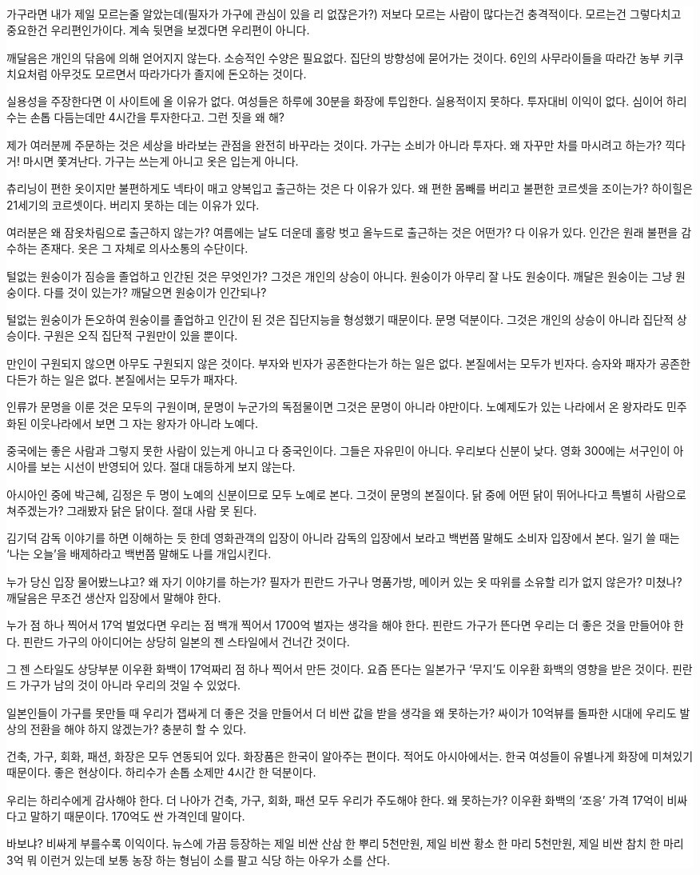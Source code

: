  가구라면 내가 제일 모르는줄 알았는데(필자가 가구에 관심이 있을 리 없잖은가?) 저보다 모르는 사람이 많다는건 충격적이다. 모르는건 그렇다치고 중요한건 우리편인가이다. 계속 뒷면을 보겠다면 우리편이 아니다. 

 깨달음은 개인의 닦음에 의해 얻어지지 않는다. 소승적인 수양은 필요없다. 집단의 방향성에 묻어가는 것이다. 6인의 사무라이들을 따라간 농부 키쿠치요처럼 아무것도 모르면서 따라가다가 졸지에 돈오하는 것이다. 

 실용성을 주장한다면 이 사이트에 올 이유가 없다. 여성들은 하루에 30분을 화장에 투입한다. 실용적이지 못하다. 투자대비 이익이 없다. 심이어 하리수는 손톱 다듬는데만 4시간을 투자한다고. 그런 짓을 왜 해? 

 제가 여러분께 주문하는 것은 세상을 바라보는 관점을 완전히 바꾸라는 것이다. 가구는 소비가 아니라 투자다. 왜 자꾸만 차를 마시려고 하는가? 끽다거! 마시면 쫓겨난다. 가구는 쓰는게 아니고 옷은 입는게 아니다. 

 츄리닝이 편한 옷이지만 불편하게도 넥타이 매고 양복입고 출근하는 것은 다 이유가 있다. 왜 편한 몸빼를 버리고 불편한 코르셋을 조이는가? 하이힐은 21세기의 코르셋이다. 버리지 못하는 데는 이유가 있다. 

 여러분은 왜 잠옷차림으로 출근하지 않는가? 여름에는 날도 더운데 홀랑 벗고 올누드로 출근하는 것은 어떤가? 다 이유가 있다. 인간은 원래 불편을 감수하는 존재다. 옷은 그 자체로 의사소통의 수단이다. 

 털없는 원숭이가 짐승을 졸업하고 인간된 것은 무엇인가? 그것은 개인의 상승이 아니다. 원숭이가 아무리 잘 나도 원숭이다. 깨달은 원숭이는 그냥 원숭이다. 다를 것이 있는가? 깨달으면 원숭이가 인간되나? 

 털없는 원숭이가 돈오하여 원숭이를 졸업하고 인간이 된 것은 집단지능을 형성했기 때문이다. 문명 덕분이다. 그것은 개인의 상승이 아니라 집단적 상승이다. 구원은 오직 집단적 구원만이 있을 뿐이다. 

 만인이 구원되지 않으면 아무도 구원되지 않은 것이다. 부자와 빈자가 공존한다는가 하는 일은 없다. 본질에서는 모두가 빈자다. 승자와 패자가 공존한다든가 하는 일은 없다. 본질에서는 모두가 패자다. 

 인류가 문명을 이룬 것은 모두의 구원이며, 문명이 누군가의 독점물이면 그것은 문명이 아니라 야만이다. 노예제도가 있는 나라에서 온 왕자라도 민주화된 이웃나라에서 보면 그 자는 왕자가 아니라 노예다. 

 중국에는 좋은 사람과 그렇지 못한 사람이 있는게 아니고 다 중국인이다. 그들은 자유민이 아니다. 우리보다 신분이 낮다. 영화 300에는 서구인이 아시아를 보는 시선이 반영되어 있다. 절대 대등하게 보지 않는다. 

 아시아인 중에 박근혜, 김정은 두 명이 노예의 신분이므로 모두 노예로 본다. 그것이 문명의 본질이다. 닭 중에 어떤 닭이 뛰어나다고 특별히 사람으로 쳐주겠는가? 그래봤자 닭은 닭이다. 절대 사람 못 된다. 

 김기덕 감독 이야기를 하면 이해하는 듯 한데 영화관객의 입장이 아니라 감독의 입장에서 보라고 백번쯤 말해도 소비자 입장에서 본다. 일기 쓸 때는 ‘나는 오늘’을 배제하라고 백번쯤 말해도 나를 개입시킨다. 

 누가 당신 입장 물어봤느냐고? 왜 자기 이야기를 하는가? 필자가 핀란드 가구나 명품가방, 메이커 있는 옷 따위를 소유할 리가 없지 않은가? 미쳤나? 깨달음은 무조건 생산자 입장에서 말해야 한다. 

 누가 점 하나 찍어서 17억 벌었다면 우리는 점 백개 찍어서 1700억 벌자는 생각을 해야 한다. 핀란드 가구가 뜬다면 우리는 더 좋은 것을 만들어야 한다. 핀란드 가구의 아이디어는 상당히 일본의 젠 스타일에서 건너간 것이다. 

 그 젠 스타일도 상당부분 이우환 화백이 17억짜리 점 하나 찍어서 만든 것이다. 요즘 뜬다는 일본가구 ‘무지’도 이우환 화백의 영향을 받은 것이다. 핀란드 가구가 남의 것이 아니라 우리의 것일 수 있었다. 

 일본인들이 가구를 못만들 때 우리가 잽싸게 더 좋은 것을 만들어서 더 비싼 값을 받을 생각을 왜 못하는가? 싸이가 10억뷰를 돌파한 시대에 우리도 발상의 전환을 해야 하지 않겠는가? 충분히 할 수 있다. 

 건축, 가구, 회화, 패션, 화장은 모두 연동되어 있다. 화장품은 한국이 알아주는 편이다. 적어도 아시아에서는. 한국 여성들이 유별나게 화장에 미쳐있기 때문이다. 좋은 현상이다. 하리수가 손톱 소제만 4시간 한 덕분이다. 

 우리는 하리수에게 감사해야 한다. 더 나아가 건축, 가구, 회화, 패션 모두 우리가 주도해야 한다. 왜 못하는가? 이우환 화백의 ‘조응’ 가격 17억이 비싸다고 말하기 때문이다. 170억도 싼 가격인데 말이다. 

 바보냐? 비싸게 부를수록 이익이다. 뉴스에 가끔 등장하는 제일 비싼 산삼 한 뿌리 5천만원, 제일 비싼 황소 한 마리 5천만원, 제일 비싼 참치 한 마리 3억 뭐 이런거 있는데 보통 농장 하는 형님이 소를 팔고 식당 하는 아우가 소를 산다. 
